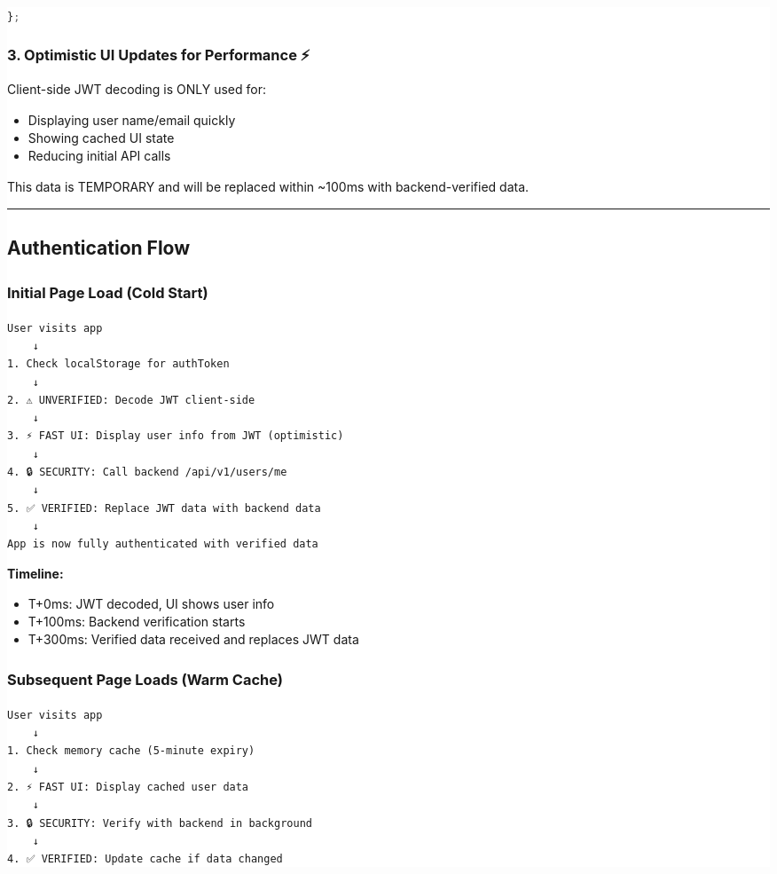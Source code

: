 ```javascript
};
```

### 3. **Optimistic UI Updates for Performance** ⚡

Client-side JWT decoding is ONLY used for:
- Displaying user name/email quickly
- Showing cached UI state
- Reducing initial API calls

This data is TEMPORARY and will be replaced within ~100ms with backend-verified data.

---

## Authentication Flow

### Initial Page Load (Cold Start)

```
User visits app
    ↓
1. Check localStorage for authToken
    ↓
2. ⚠️ UNVERIFIED: Decode JWT client-side
    ↓
3. ⚡ FAST UI: Display user info from JWT (optimistic)
    ↓
4. 🔒 SECURITY: Call backend /api/v1/users/me
    ↓
5. ✅ VERIFIED: Replace JWT data with backend data
    ↓
App is now fully authenticated with verified data
```

**Timeline:**
- T+0ms: JWT decoded, UI shows user info
- T+100ms: Backend verification starts
- T+300ms: Verified data received and replaces JWT data

### Subsequent Page Loads (Warm Cache)

```
User visits app
    ↓
1. Check memory cache (5-minute expiry)
    ↓
2. ⚡ FAST UI: Display cached user data
    ↓
3. 🔒 SECURITY: Verify with backend in background
    ↓
4. ✅ VERIFIED: Update cache if data changed
```
